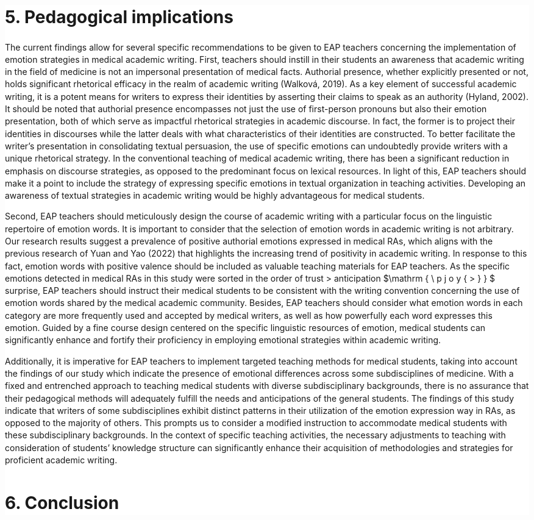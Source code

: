 # 5. Pedagogical implications

The current findings allow for several specific recommendations to be given to EAP teachers concerning the implementation of emotion strategies in medical academic writing. First, teachers should instill in their students an awareness that academic writing in the field of medicine is not an impersonal presentation of medical facts. Authorial presence, whether explicitly presented or not, holds significant rhetorical efficacy in the realm of academic writing (Walková, 2019). As a key element of successful academic writing, it is a potent means for writers to express their identities by asserting their claims to speak as an authority (Hyland, 2002). It should be noted that authorial presence encompasses not just the use of first-person pronouns but also their emotion presentation, both of which serve as impactful rhetorical strategies in academic discourse. In fact, the former is to project their identities in discourses while the latter deals with what characteristics of their identities are constructed. To better facilitate the writer’s presentation in consolidating textual persuasion, the use of specific emotions can undoubtedly provide writers with a unique rhetorical strategy. In the conventional teaching of medical academic writing, there has been a significant reduction in emphasis on discourse strategies, as opposed to the predominant focus on lexical resources. In light of this, EAP teachers should make it a point to include the strategy of expressing specific emotions in textual organization in teaching activities. Developing an awareness of textual strategies in academic writing would be highly advantageous for medical students.

Second, EAP teachers should meticulously design the course of academic writing with a particular focus on the linguistic repertoire of emotion words. It is important to consider that the selection of emotion words in academic writing is not arbitrary. Our research results suggest a prevalence of positive authorial emotions expressed in medical RAs, which aligns with the previous research of Yuan and Yao (2022) that highlights the increasing trend of positivity in academic writing. In response to this fact, emotion words with positive valence should be included as valuable teaching materials for EAP teachers. As the specific emotions detected in medical RAs in this study were sorted in the order of trust $>$ anticipation $\mathrm { \ p j o y { > } } $ surprise, EAP teachers should instruct their medical students to be consistent with the writing convention concerning the use of emotion words shared by the medical academic community. Besides, EAP teachers should consider what emotion words in each category are more frequently used and accepted by medical writers, as well as how powerfully each word expresses this emotion. Guided by a fine course design centered on the specific linguistic resources of emotion, medical students can significantly enhance and fortify their proficiency in employing emotional strategies within academic writing.

Additionally, it is imperative for EAP teachers to implement targeted teaching methods for medical students, taking into account the findings of our study which indicate the presence of emotional differences across some subdisciplines of medicine. With a fixed and entrenched approach to teaching medical students with diverse subdisciplinary backgrounds, there is no assurance that their pedagogical methods will adequately fulfill the needs and anticipations of the general students. The findings of this study indicate that writers of some subdisciplines exhibit distinct patterns in their utilization of the emotion expression way in RAs, as opposed to the majority of others. This prompts us to consider a modified instruction to accommodate medical students with these subdisciplinary backgrounds. In the context of specific teaching activities, the necessary adjustments to teaching with consideration of students’ knowledge structure can significantly enhance their acquisition of methodologies and strategies for proficient academic writing.

# 6. Conclusion
